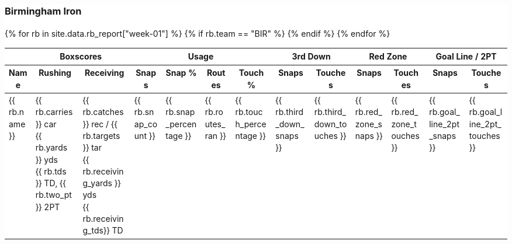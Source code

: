 <div>
  <h3 class="team-header bir-header">Birmingham Iron</h3>
  <table class="rb-table nowrap stripe">
    <thead>
      <tr class="text-xs bg-blue-lightest">
        <th></th>
        <th colspan="2" class="border-l border-r border-grey-light">Boxscores</th>
        <th colspan="4" class="border-r border-grey-light">Usage</th>
        <th colspan="2" class="border-r border-grey-light">3rd Down</th>
        <th colspan="2" class="border-r border-grey-light">Red Zone</th>
        <th colspan="2" class="border-r border-grey-light">Goal Line / 2PT</th>
      </tr>
      <tr class="text-xs text-center">
        <th class="border-r border-grey-light">Name</th>
        <th>Rushing</th>
        <th class="border-r border-grey-light">Receiving</th>
        <th>Snaps</th>
        <th>Snap %</th>
        <th>Routes</th>
        <th class="border-r border-grey-light">Touch %</th>
        <th>Snaps</th>
        <th class="border-r border-grey-light">Touches</th>
        <th>Snaps</th>
        <th class="border-r border-grey-light">Touches</th>
        <th>Snaps</th>
        <th>Touches</th>
      </tr>
    </thead>
    <tbody>
      {% for rb in site.data.rb_report["week-01"] %}
        {% if rb.team == "BIR" %}
          <tr class="text-xs text-center">
            <td class="border-r border-grey-light">{{ rb.name }}</td>
            <td data-order="{{rb.carries}}">
              {{ rb.carries }} car<br/>
              {{ rb.yards }} yds<br/>
              {{ rb.tds }} TD, {{ rb.two_pt }} 2PT
            </td>
            <td data-order="{{rb.catches}}" class="border-r border-grey-light">
              {{ rb.catches }} rec / {{ rb.targets }} tar<br/>
              {{ rb.receiving_yards }} yds<br/>
              {{ rb.receiving_tds}} TD
            </td>
            <td>{{ rb.snap_count }}</td>
            <td>{{ rb.snap_percentage }}</td>
            <td>{{ rb.routes_ran }}</td>
            <td class="border-r border-grey-light">{{ rb.touch_percentage }}</td>
            <td>{{ rb.third_down_snaps }}</td>
            <td class="border-r border-grey-light">{{ rb.third_down_touches }}</td>
            <td>{{ rb.red_zone_snaps }}</td>
            <td class="border-r border-grey-light">{{ rb.red_zone_touches }}</td>
            <td>{{ rb.goal_line_2pt_snaps }}</td>
            <td>{{ rb.goal_line_2pt_touches }}</td>
          </tr>
        {% endif %}
      {% endfor %}
    </tbody>
  </table>
</div>
